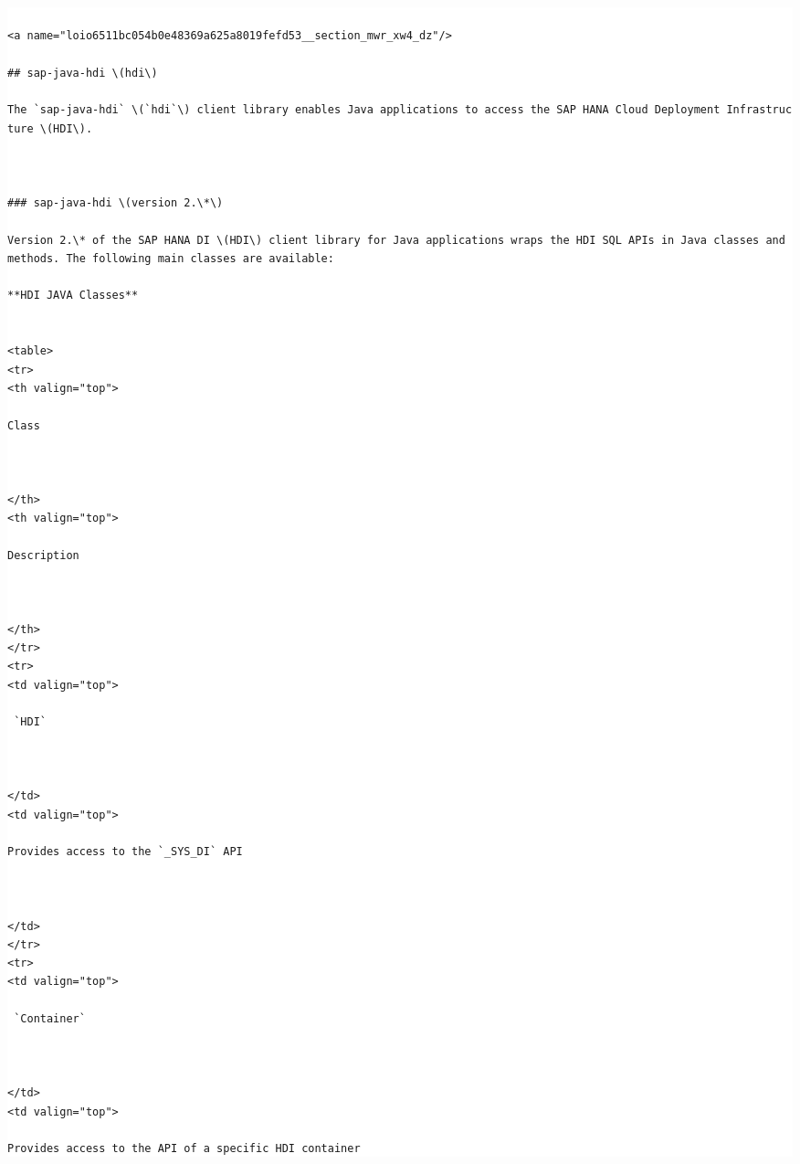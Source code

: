 ```

<a name="loio6511bc054b0e48369a625a8019fefd53__section_mwr_xw4_dz"/>

## sap-java-hdi \(hdi\)

The `sap-java-hdi` \(`hdi`\) client library enables Java applications to access the SAP HANA Cloud Deployment Infrastructure \(HDI\).



### sap-java-hdi \(version 2.\*\)

Version 2.\* of the SAP HANA DI \(HDI\) client library for Java applications wraps the HDI SQL APIs in Java classes and methods. The following main classes are available:

**HDI JAVA Classes**


<table>
<tr>
<th valign="top">

Class



</th>
<th valign="top">

Description



</th>
</tr>
<tr>
<td valign="top">

 `HDI` 



</td>
<td valign="top">

Provides access to the `_SYS_DI` API



</td>
</tr>
<tr>
<td valign="top">

 `Container` 



</td>
<td valign="top">

Provides access to the API of a specific HDI container

```